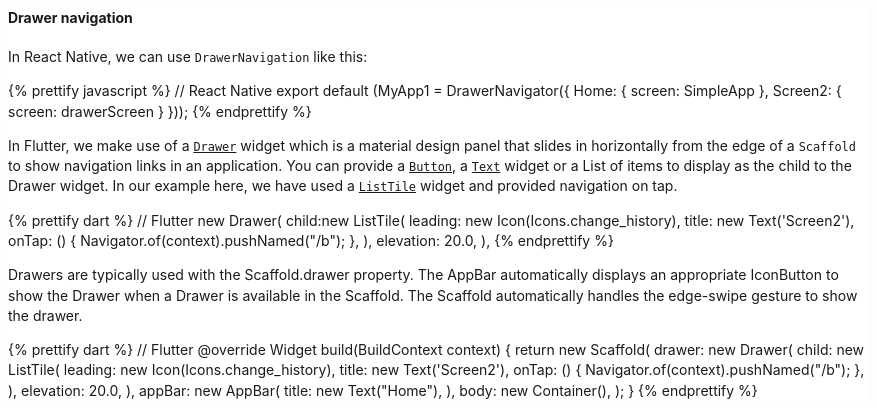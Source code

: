 #### Drawer navigation

In React Native, we can use `DrawerNavigation` like this:


{% prettify javascript %}
// React Native
export default (MyApp1 = DrawerNavigator({
  Home: {
    screen: SimpleApp
  },
  Screen2: {
    screen: drawerScreen
  }
}));
{% endprettify %}

In Flutter, we make use of a [`Drawer`]() widget which is a material design panel that slides in horizontally from the edge of a `Scaffold` to show navigation links in an application. You can provide a [`Button`](https://docs.flutter.io/flutter/material/RaisedButton-class.html), a [`Text`](https://docs.flutter.io/flutter/widgets/Text-class.html) widget or a List of items to display as the child to the Drawer widget. In our example here, we have used a [`ListTile`](https://docs.flutter.io/flutter/material/ListTile-class.html) widget and provided navigation on tap.


{% prettify dart %}
// Flutter
new Drawer(
  child:new ListTile(
    leading: new Icon(Icons.change_history),
    title: new Text('Screen2'),
    onTap: () {
      Navigator.of(context).pushNamed("/b");
    },
  ),
  elevation: 20.0,
),
{% endprettify %}

Drawers are typically used with the Scaffold.drawer property. The AppBar automatically displays an appropriate IconButton to show the Drawer when a Drawer is available in the Scaffold. The Scaffold automatically handles the edge-swipe gesture to show the drawer.


{% prettify dart %}
// Flutter
@override
Widget build(BuildContext context) {
  return new Scaffold(
    drawer: new Drawer(
      child: new ListTile(
        leading: new Icon(Icons.change_history),
        title: new Text('Screen2'),
        onTap: () {
          Navigator.of(context).pushNamed("/b");
        },
      ),
      elevation: 20.0,
    ),
    appBar: new AppBar(
      title: new Text("Home"),
    ),
    body: new Container(),
  );
}
{% endprettify %}

